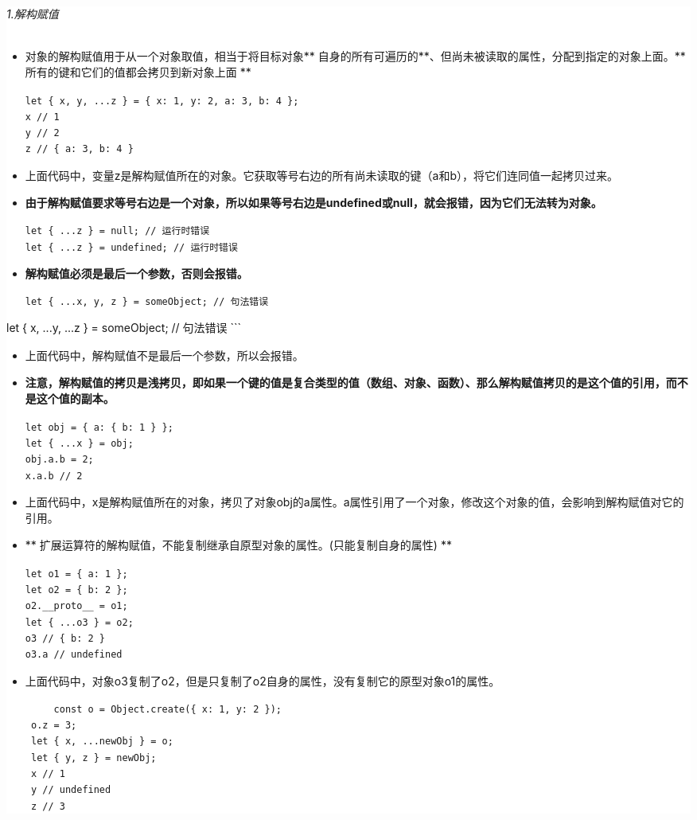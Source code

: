 ######  1.解构赋值

- 对象的解构赋值用于从一个对象取值，相当于将目标对象** 自身的所有可遍历的**、但尚未被读取的属性，分配到指定的对象上面。** 所有的键和它们的值都会拷贝到新对象上面 **

  ```
  let { x, y, ...z } = { x: 1, y: 2, a: 3, b: 4 };
  x // 1
  y // 2
  z // { a: 3, b: 4 }
  ```

- 上面代码中，变量z是解构赋值所在的对象。它获取等号右边的所有尚未读取的键（a和b），将它们连同值一起拷贝过来。

- **由于解构赋值要求等号右边是一个对象，所以如果等号右边是undefined或null，就会报错，因为它们无法转为对象。**

  ```
  let { ...z } = null; // 运行时错误
  let { ...z } = undefined; // 运行时错误
  ```

- **解构赋值必须是最后一个参数，否则会报错。**
	
	```
	let { ...x, y, z } = someObject; // 句法错误
let { x, ...y, ...z } = someObject; // 句法错误
	```
	
	
	
- 上面代码中，解构赋值不是最后一个参数，所以会报错。

- **注意，解构赋值的拷贝是浅拷贝，即如果一个键的值是复合类型的值（数组、对象、函数）、那么解构赋值拷贝的是这个值的引用，而不是这个值的副本。**

  ```
  let obj = { a: { b: 1 } };
  let { ...x } = obj;
  obj.a.b = 2;
  x.a.b // 2
  ```

  

- 上面代码中，x是解构赋值所在的对象，拷贝了对象obj的a属性。a属性引用了一个对象，修改这个对象的值，会影响到解构赋值对它的引用。

- ** 扩展运算符的解构赋值，不能复制继承自原型对象的属性。(只能复制自身的属性) **

   ```
   let o1 = { a: 1 };
   let o2 = { b: 2 };
   o2.__proto__ = o1;
   let { ...o3 } = o2;
   o3 // { b: 2 }
   o3.a // undefined
   ```

   

 - 上面代码中，对象o3复制了o2，但是只复制了o2自身的属性，没有复制它的原型对象o1的属性。

			const o = Object.create({ x: 1, y: 2 });
		o.z = 3;
		let { x, ...newObj } = o;
		let { y, z } = newObj;
		x // 1
		y // undefined
		z // 3
	